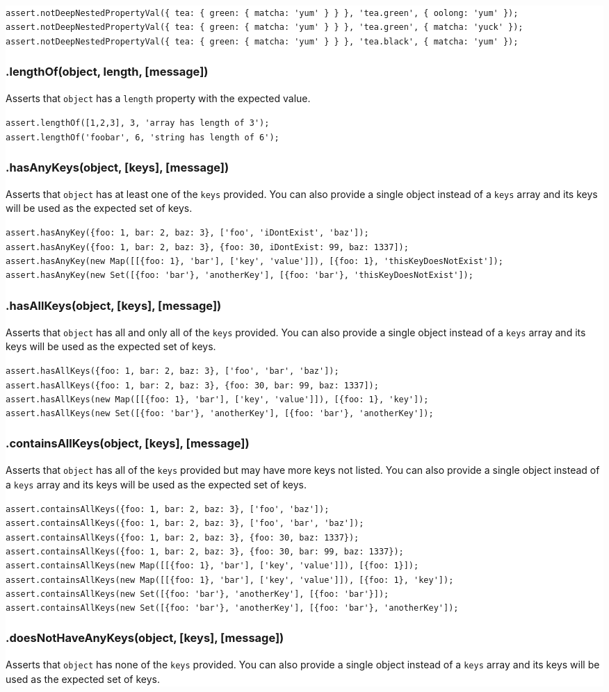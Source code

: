     assert.notDeepNestedPropertyVal({ tea: { green: { matcha: 'yum' } } }, 'tea.green', { oolong: 'yum' });
    assert.notDeepNestedPropertyVal({ tea: { green: { matcha: 'yum' } } }, 'tea.green', { matcha: 'yuck' });
    assert.notDeepNestedPropertyVal({ tea: { green: { matcha: 'yum' } } }, 'tea.black', { matcha: 'yum' });
### .lengthOf(object, length, [message])

Asserts that `object` has a `length` property with the expected value.

    assert.lengthOf([1,2,3], 3, 'array has length of 3');
    assert.lengthOf('foobar', 6, 'string has length of 6');
### .hasAnyKeys(object, [keys], [message])

Asserts that `object` has at least one of the `keys` provided.
You can also provide a single object instead of a `keys` array and its keys
will be used as the expected set of keys.

    assert.hasAnyKey({foo: 1, bar: 2, baz: 3}, ['foo', 'iDontExist', 'baz']);
    assert.hasAnyKey({foo: 1, bar: 2, baz: 3}, {foo: 30, iDontExist: 99, baz: 1337]);
    assert.hasAnyKey(new Map([[{foo: 1}, 'bar'], ['key', 'value']]), [{foo: 1}, 'thisKeyDoesNotExist']);
    assert.hasAnyKey(new Set([{foo: 'bar'}, 'anotherKey'], [{foo: 'bar'}, 'thisKeyDoesNotExist']);
### .hasAllKeys(object, [keys], [message])

Asserts that `object` has all and only all of the `keys` provided.
You can also provide a single object instead of a `keys` array and its keys
will be used as the expected set of keys.

    assert.hasAllKeys({foo: 1, bar: 2, baz: 3}, ['foo', 'bar', 'baz']);
    assert.hasAllKeys({foo: 1, bar: 2, baz: 3}, {foo: 30, bar: 99, baz: 1337]);
    assert.hasAllKeys(new Map([[{foo: 1}, 'bar'], ['key', 'value']]), [{foo: 1}, 'key']);
    assert.hasAllKeys(new Set([{foo: 'bar'}, 'anotherKey'], [{foo: 'bar'}, 'anotherKey']);
### .containsAllKeys(object, [keys], [message])

Asserts that `object` has all of the `keys` provided but may have more keys not listed.
You can also provide a single object instead of a `keys` array and its keys
will be used as the expected set of keys.

    assert.containsAllKeys({foo: 1, bar: 2, baz: 3}, ['foo', 'baz']);
    assert.containsAllKeys({foo: 1, bar: 2, baz: 3}, ['foo', 'bar', 'baz']);
    assert.containsAllKeys({foo: 1, bar: 2, baz: 3}, {foo: 30, baz: 1337});
    assert.containsAllKeys({foo: 1, bar: 2, baz: 3}, {foo: 30, bar: 99, baz: 1337});
    assert.containsAllKeys(new Map([[{foo: 1}, 'bar'], ['key', 'value']]), [{foo: 1}]);
    assert.containsAllKeys(new Map([[{foo: 1}, 'bar'], ['key', 'value']]), [{foo: 1}, 'key']);
    assert.containsAllKeys(new Set([{foo: 'bar'}, 'anotherKey'], [{foo: 'bar'}]);
    assert.containsAllKeys(new Set([{foo: 'bar'}, 'anotherKey'], [{foo: 'bar'}, 'anotherKey']);
### .doesNotHaveAnyKeys(object, [keys], [message])

Asserts that `object` has none of the `keys` provided.
You can also provide a single object instead of a `keys` array and its keys
will be used as the expected set of keys.
